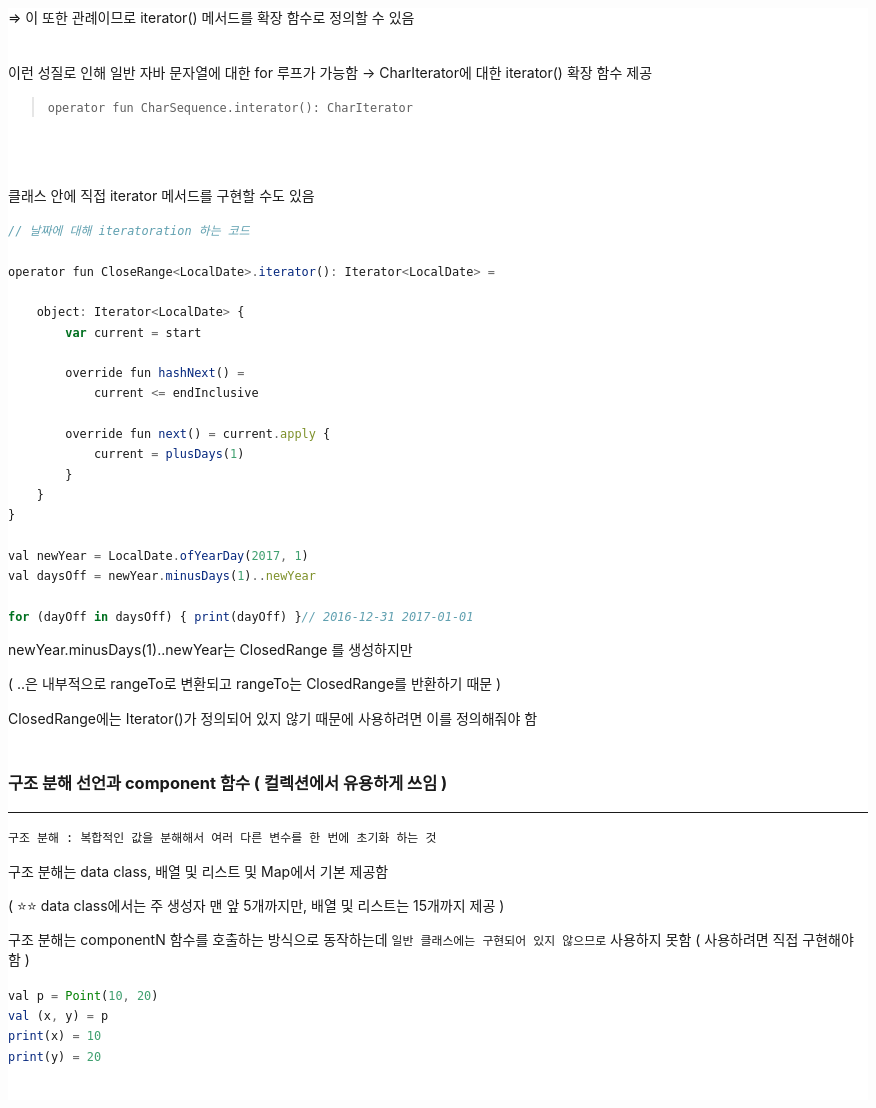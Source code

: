 ⇒ 이 또한 관례이므로 iterator() 메서드를 확장 함수로 정의할 수 있음<br><br>

이런 성질로 인해 일반 자바 문자열에 대한 for 루프가 가능함 → CharIterator에 대한 iterator() 확장 함수 제공

> `operator fun CharSequence.interator(): CharIterator`
>
<br><br>

클래스 안에 직접 iterator 메서드를 구현할 수도 있음

```jsx
// 날짜에 대해 iteratoration 하는 코드

operator fun CloseRange<LocalDate>.iterator(): Iterator<LocalDate> =

	object: Iterator<LocalDate> {
		var current = start
		
		override fun hashNext() =
			current <= endInclusive
		
		override fun next() = current.apply {
			current = plusDays(1)
		}
	}
}

val newYear = LocalDate.ofYearDay(2017, 1)
val daysOff = newYear.minusDays(1)..newYear

for (dayOff in daysOff) { print(dayOff) }// 2016-12-31 2017-01-01
```

newYear.minusDays(1)..newYear는 ClosedRange<LocalDate> 를 생성하지만 

( ..은 내부적으로 rangeTo로 변환되고 rangeTo는  ClosedRange<LocalDate>를 반환하기 때문 )

ClosedRange<LocalDate>에는 Iterator()가 정의되어 있지 않기 때문에 사용하려면 이를 정의해줘야 함<br><br>
 

### 구조 분해 선언과 component 함수 ( 컬렉션에서 유용하게 쓰임 )

---

`구조 분해 : 복합적인 값을 분해해서 여러 다른 변수를 한 번에 초기화 하는 것`

구조 분해는 data class, 배열 및 리스트 및 Map에서 기본 제공함

( ⭐️⭐️ data class에서는 주 생성자 맨 앞 5개까지만, 배열 및 리스트는 15개까지 제공 )

구조 분해는 componentN 함수를 호출하는 방식으로 동작하는데 `일반 클래스에는 구현되어 있지 않으므로` 사용하지 못함 ( 사용하려면 직접 구현해야 함 )

```jsx
val p = Point(10, 20)
val (x, y) = p
print(x) = 10
print(y) = 20
```
<br>
